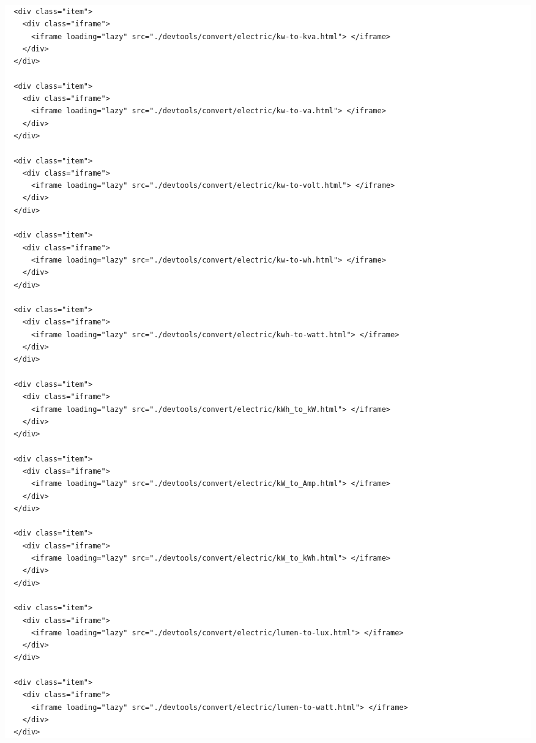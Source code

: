       <div class="item">
        <div class="iframe">
          <iframe loading="lazy" src="./devtools/convert/electric/kw-to-kva.html"> </iframe>
        </div>
      </div>

      <div class="item">
        <div class="iframe">
          <iframe loading="lazy" src="./devtools/convert/electric/kw-to-va.html"> </iframe>
        </div>
      </div>

      <div class="item">
        <div class="iframe">
          <iframe loading="lazy" src="./devtools/convert/electric/kw-to-volt.html"> </iframe>
        </div>
      </div>

      <div class="item">
        <div class="iframe">
          <iframe loading="lazy" src="./devtools/convert/electric/kw-to-wh.html"> </iframe>
        </div>
      </div>

      <div class="item">
        <div class="iframe">
          <iframe loading="lazy" src="./devtools/convert/electric/kwh-to-watt.html"> </iframe>
        </div>
      </div>

      <div class="item">
        <div class="iframe">
          <iframe loading="lazy" src="./devtools/convert/electric/kWh_to_kW.html"> </iframe>
        </div>
      </div>

      <div class="item">
        <div class="iframe">
          <iframe loading="lazy" src="./devtools/convert/electric/kW_to_Amp.html"> </iframe>
        </div>
      </div>

      <div class="item">
        <div class="iframe">
          <iframe loading="lazy" src="./devtools/convert/electric/kW_to_kWh.html"> </iframe>
        </div>
      </div>

      <div class="item">
        <div class="iframe">
          <iframe loading="lazy" src="./devtools/convert/electric/lumen-to-lux.html"> </iframe>
        </div>
      </div>

      <div class="item">
        <div class="iframe">
          <iframe loading="lazy" src="./devtools/convert/electric/lumen-to-watt.html"> </iframe>
        </div>
      </div>
